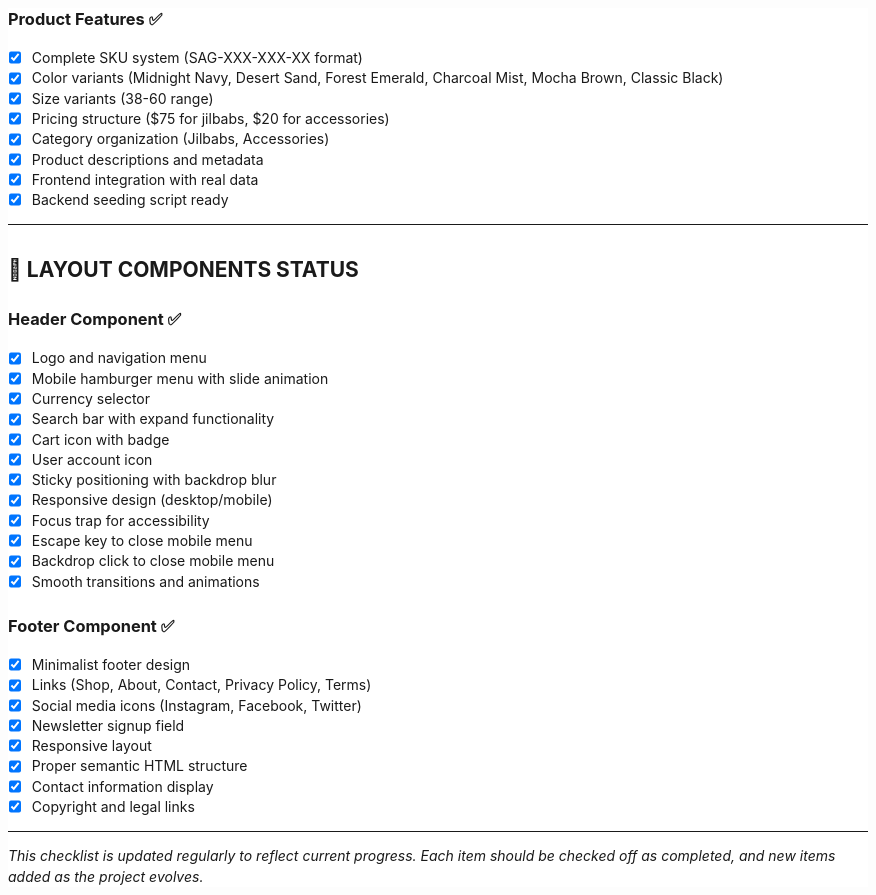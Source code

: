 ### Product Features ✅
- [x] Complete SKU system (SAG-XXX-XXX-XX format)
- [x] Color variants (Midnight Navy, Desert Sand, Forest Emerald, Charcoal Mist, Mocha Brown, Classic Black)
- [x] Size variants (38-60 range)
- [x] Pricing structure ($75 for jilbabs, $20 for accessories)
- [x] Category organization (Jilbabs, Accessories)
- [x] Product descriptions and metadata
- [x] Frontend integration with real data
- [x] Backend seeding script ready

---

## 🎨 LAYOUT COMPONENTS STATUS

### Header Component ✅
- [x] Logo and navigation menu
- [x] Mobile hamburger menu with slide animation
- [x] Currency selector
- [x] Search bar with expand functionality
- [x] Cart icon with badge
- [x] User account icon
- [x] Sticky positioning with backdrop blur
- [x] Responsive design (desktop/mobile)
- [x] Focus trap for accessibility
- [x] Escape key to close mobile menu
- [x] Backdrop click to close mobile menu
- [x] Smooth transitions and animations

### Footer Component ✅
- [x] Minimalist footer design
- [x] Links (Shop, About, Contact, Privacy Policy, Terms)
- [x] Social media icons (Instagram, Facebook, Twitter)
- [x] Newsletter signup field
- [x] Responsive layout
- [x] Proper semantic HTML structure
- [x] Contact information display
- [x] Copyright and legal links

---

*This checklist is updated regularly to reflect current progress. Each item should be checked off as completed, and new items added as the project evolves.* 